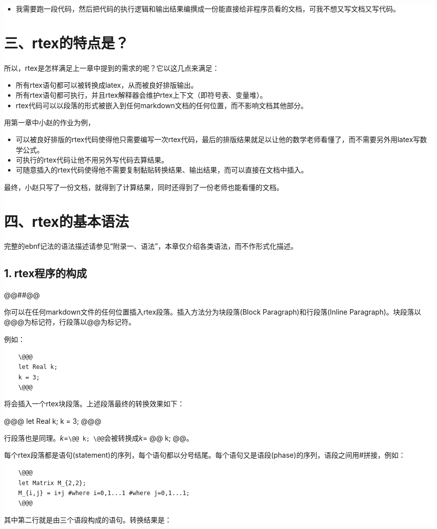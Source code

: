 * 我需要跑一段代码，然后把代码的执行逻辑和输出结果编撰成一份能直接给非程序员看的文档，可我不想又写文档又写代码。

# 三、rtex的特点是？
所以，rtex是怎样满足上一章中提到的需求的呢？它以这几点来满足：

* 所有rtex语句都可以被转换成latex，从而被良好排版输出。
* 所有rtex语句都可执行，并且rtex解释器会维护rtex上下文（即符号表、变量堆）。
* rtex代码可以以段落的形式被嵌入到任何markdown文档的任何位置，而不影响文档其他部分。

用第一章中小赵的作业为例，

* 可以被良好排版的rtex代码使得他只需要编写一次rtex代码，最后的排版结果就足以让他的数学老师看懂了，而不需要另外用latex写数学公式。
* 可执行的rtex代码让他不用另外写代码去算结果。
* 可随意插入的rtex代码使得他不需要复制黏贴转换结果、输出结果，而可以直接在文档中插入。

最终，小赵只写了一份文档，就得到了计算结果，同时还得到了一份老师也能看懂的文档。



# 四、rtex的基本语法
完整的ebnf记法的语法描述请参见“附录一、语法”，本章仅介绍各类语法，而不作形式化描述。

## 1. rtex程序的构成
@@##@@

你可以在任何markdown文件的任何位置插入rtex段落。插入方法分为块段落(Block Paragraph)和行段落(Inline Paragraph)。块段落以\@@@为标记符，行段落以\@@为标记符。

例如：

```
    \@@@
    let Real k;
    k = 3;
    \@@@
```

将会插入一个rtex块段落。上述段落最终的转换效果如下：

@@@
let Real k;
k = 3;
@@@

行段落也是同理。$k=$`\@@ k; \@@`会被转换成$k=$ @@ k; @@。

每个rtex段落都是语句(statement)的序列，每个语句都以分号结尾。每个语句又是语段(phase)的序列，语段之间用#拼接，例如：

```rtex
    \@@@
    let Matrix M_{2,2};
    M_{i,j} = i+j #where i=0,1...1 #where j=0,1...1;
    \@@@
```

其中第二行就是由三个语段构成的语句。转换结果是：
